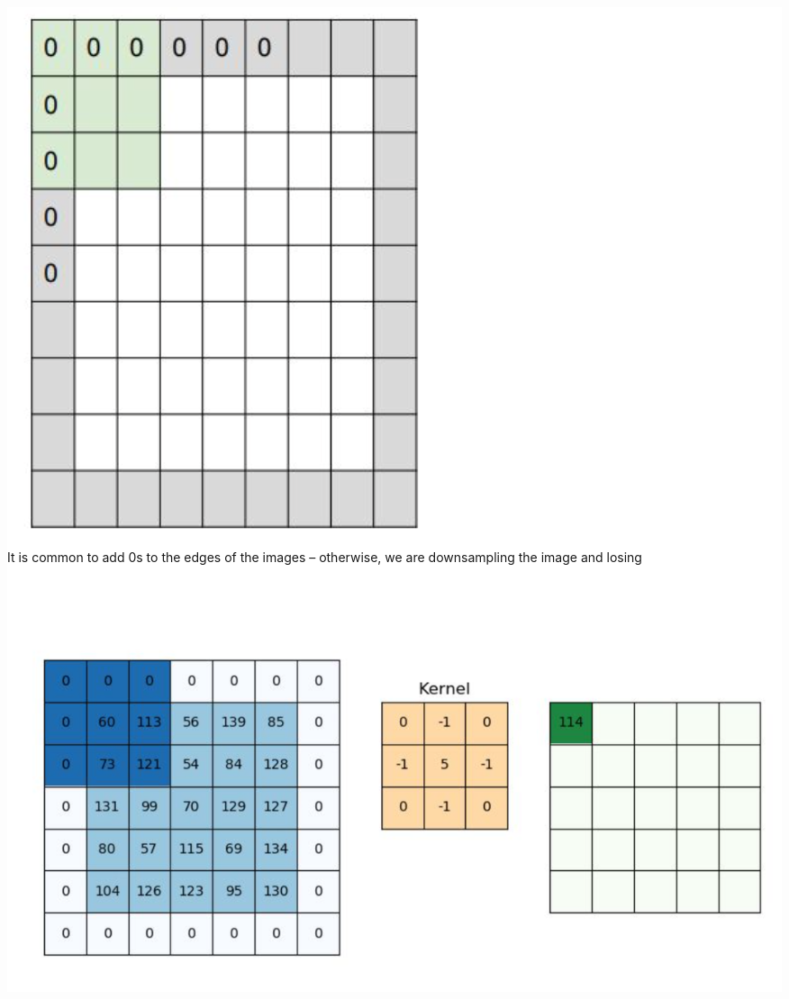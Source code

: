 ![Padding](./Images/Padding.png)

It is common to add 0s to the edges of the images – otherwise, we are downsampling the image and losing

<br>

![Stride and Padding](./Images/S_and_P.png)
